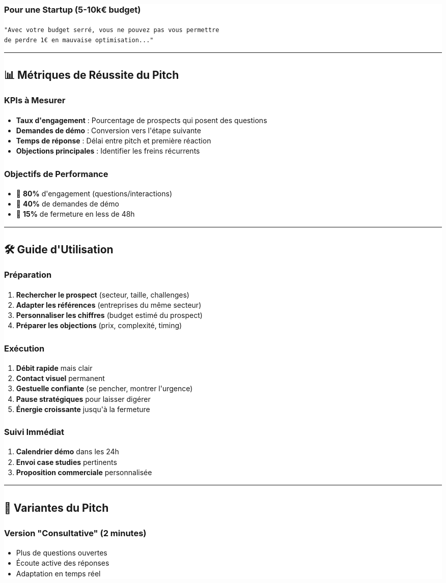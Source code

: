 ### Pour une Startup (5-10k€ budget)
```markdown
"Avec votre budget serré, vous ne pouvez pas vous permettre
de perdre 1€ en mauvaise optimisation..."
```

---

## 📊 Métriques de Réussite du Pitch

### KPIs à Mesurer
- **Taux d'engagement** : Pourcentage de prospects qui posent des questions
- **Demandes de démo** : Conversion vers l'étape suivante
- **Temps de réponse** : Délai entre pitch et première réaction
- **Objections principales** : Identifier les freins récurrents

### Objectifs de Performance
- 🎯 **80%** d'engagement (questions/interactions)
- 🎯 **40%** de demandes de démo
- 🎯 **15%** de fermeture en less de 48h

---

## 🛠️ Guide d'Utilisation

### Préparation
1. **Rechercher le prospect** (secteur, taille, challenges)
2. **Adapter les références** (entreprises du même secteur)
3. **Personnaliser les chiffres** (budget estimé du prospect)
4. **Préparer les objections** (prix, complexité, timing)

### Exécution
1. **Débit rapide** mais clair
2. **Contact visuel** permanent
3. **Gestuelle confiante** (se pencher, montrer l'urgence)
4. **Pause stratégiques** pour laisser digérer
5. **Énergie croissante** jusqu'à la fermeture

### Suivi Immédiat
1. **Calendrier démo** dans les 24h
2. **Envoi case studies** pertinents
3. **Proposition commerciale** personnalisée

---

## 💼 Variantes du Pitch

### Version "Consultative" (2 minutes)
- Plus de questions ouvertes
- Écoute active des réponses
- Adaptation en temps réel
